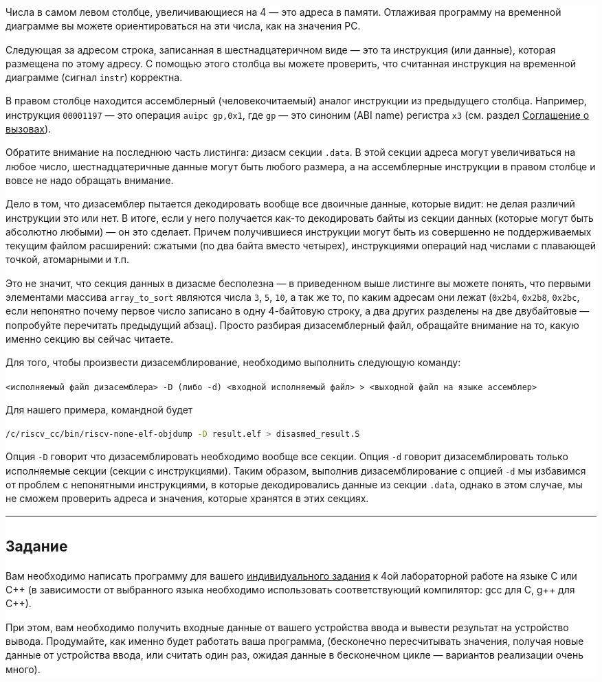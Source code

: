 Числа в самом левом столбце, увеличивающиеся на 4 — это адреса в памяти. Отлаживая программу на временной диаграмме вы можете ориентироваться на эти числа, как на значения PC.

Следующая за адресом строка, записанная в шестнадцатеричном виде — это та инструкция (или данные), которая размещена по этому адресу. С помощью этого столбца вы можете проверить, что считанная инструкция на временной диаграмме (сигнал `instr`) корректна.

В правом столбце находится ассемблерный (человекочитаемый) аналог инструкции из предыдущего столбца. Например, инструкция `00001197` — это операция `auipc gp,0x1`, где `gp` — это синоним (ABI name) регистра `x3` (см. раздел [Соглашение о вызовах](#соглашение-о-вызовах)).

Обратите внимание на последнюю часть листинга: дизасм секции `.data`. В этой секции адреса могут увеличиваться на любое число, шестнадцатеричные данные могут быть любого размера, а на ассемблерные инструкции в правом столбце и вовсе не надо обращать внимание.

Дело в том, что дизасемблер пытается декодировать вообще все двоичные данные, которые видит: не делая различий инструкции это или нет. В итоге, если у него получается как-то декодировать байты из секции данных (которые могут быть абсолютно любыми) — он это сделает. Причем получившиеся инструкции могут быть из совершенно не поддерживаемых текущим файлом расширений: сжатыми (по два байта вместо четырех), инструкциями операций над числами с плавающей точкой, атомарными и т.п.

Это не значит, что секция данных в дизасме бесполезна — в приведенном выше листинге вы можете понять, что первыми элементами массива `array_to_sort` являются числа `3`, `5`, `10`, а так же то, по каким адресам они лежат (`0x2b4`, `0x2b8`, `0x2bc`, если непонятно почему первое число записано в одну 4-байтовую строку, а два других разделены на две двубайтовые — попробуйте перечитать предыдущий абзац). Просто разбирая дизасемблерный файл, обращайте внимание на то, какую именно секцию вы сейчас читаете.

Для того, чтобы произвести дизасемблирование, необходимо выполнить следующую команду:

```text
<исполняемый файл дизасемблера> -D (либо -d) <входной исполняемый файл> > <выходной файл на языке ассемблер>
```

Для нашего примера, командной будет

```bash
/c/riscv_cc/bin/riscv-none-elf-objdump -D result.elf > disasmed_result.S
```

Опция `-D` говорит что дизасемблировать необходимо вообще все секции. Опция `-d` говорит дизасемблировать только исполняемые секции (секции с инструкциями). Таким образом, выполнив дизасемблирование с опцией `-d` мы избавимся от проблем с непонятными инструкциями, в которые декодировались данные из секции `.data`, однако в этом случае, мы не сможем проверить адреса и значения, которые хранятся в этих секциях.

---

## Задание

Вам необходимо написать программу для вашего [индивидуального задания](../04.%20Primitive%20programmable%20device/Индивидуальное%20задание#индивидуальные-задания) к 4ой лабораторной работе на языке C или C++ (в зависимости от выбранного языка необходимо использовать соответствующий компилятор: gcc для C, g++ для C++).

При этом, вам необходимо получить входные данные от вашего устройства ввода и вывести результат на устройство вывода. Продумайте, как именно будет работать ваша программа, (бесконечно пересчитывать значения, получая новые данные от устройства ввода, или считать один раз, ожидая данные в бесконечном цикле — вариантов реализации очень много).
